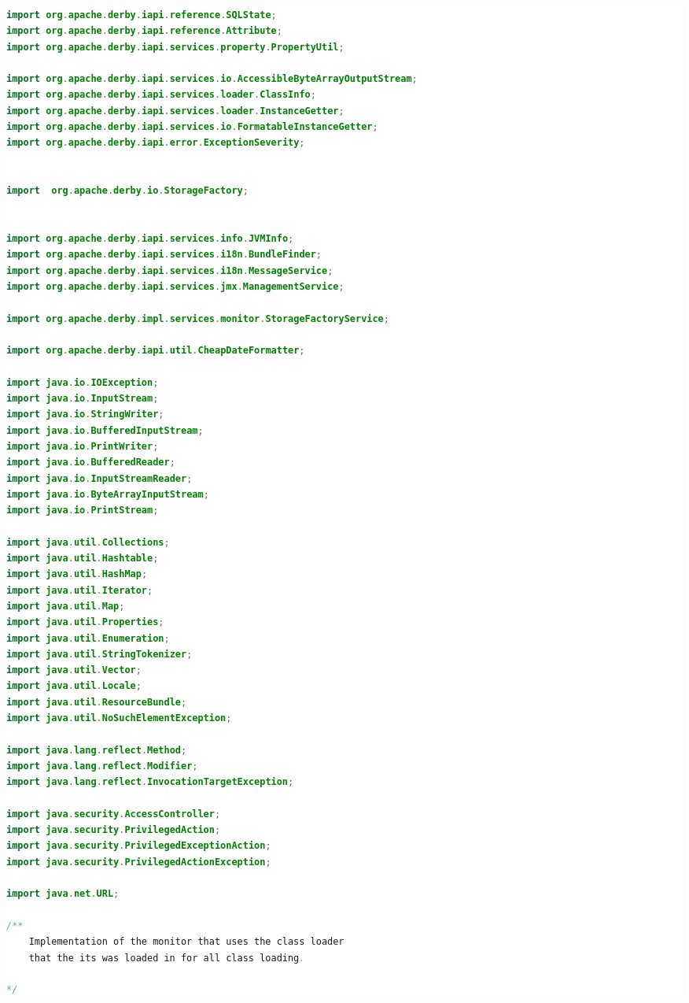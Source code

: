 ```java
import org.apache.derby.iapi.reference.SQLState;
import org.apache.derby.iapi.reference.Attribute;
import org.apache.derby.iapi.services.property.PropertyUtil;

import org.apache.derby.iapi.services.io.AccessibleByteArrayOutputStream;
import org.apache.derby.iapi.services.loader.ClassInfo;
import org.apache.derby.iapi.services.loader.InstanceGetter;
import org.apache.derby.iapi.services.io.FormatableInstanceGetter;
import org.apache.derby.iapi.error.ExceptionSeverity;


import  org.apache.derby.io.StorageFactory;


import org.apache.derby.iapi.services.info.JVMInfo;
import org.apache.derby.iapi.services.i18n.BundleFinder;
import org.apache.derby.iapi.services.i18n.MessageService;
import org.apache.derby.iapi.services.jmx.ManagementService;

import org.apache.derby.impl.services.monitor.StorageFactoryService;

import org.apache.derby.iapi.util.CheapDateFormatter;

import java.io.IOException;
import java.io.InputStream;
import java.io.StringWriter;
import java.io.BufferedInputStream;
import java.io.PrintWriter;
import java.io.BufferedReader;
import java.io.InputStreamReader;
import java.io.ByteArrayInputStream;
import java.io.PrintStream;

import java.util.Collections;
import java.util.Hashtable;
import java.util.HashMap;
import java.util.Iterator;
import java.util.Map;
import java.util.Properties;
import java.util.Enumeration;
import java.util.StringTokenizer;
import java.util.Vector;
import java.util.Locale;
import java.util.ResourceBundle;
import java.util.NoSuchElementException;

import java.lang.reflect.Method;
import java.lang.reflect.Modifier;
import java.lang.reflect.InvocationTargetException;

import java.security.AccessController;
import java.security.PrivilegedAction;
import java.security.PrivilegedExceptionAction;
import java.security.PrivilegedActionException;

import java.net.URL;

/**
	Implementation of the monitor that uses the class loader
	that the its was loaded in for all class loading.

*/

```